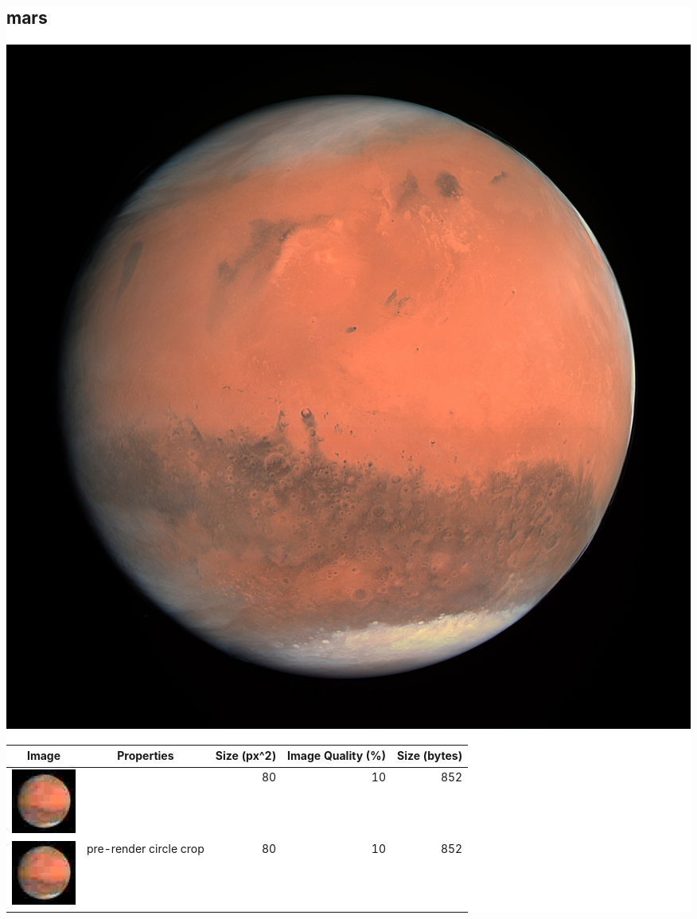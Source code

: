 ## mars

![Original mars image](assets/mars.jpg)

| Image | Properties | Size (px^2) | Image Quality (%) | Size (bytes) |
| :---: | ---------- | ----------: | ----------------: | -----------: |
| ![](assets/mars_s-80_q-10.jpg) |  | 80 | 10 | 852 |
| ![](assets/mars_s-80_q-10_pre-render-circle-crop.jpg) | pre-render circle crop | 80 | 10 | 852 |